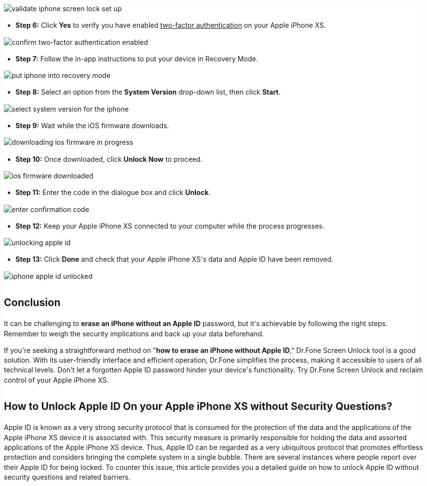 ![validate iphone screen lock set up](https://images.wondershare.com/drfone/guide/remove-apple-id-3.png)

- **Step 6:** Click **Yes** to verify you have enabled [<u>two-factor authentication</u>](https://drfone.wondershare.com/remove-apple-account/how-to-get-apple-id-verification-code.html) on your Apple iPhone XS.

![confirm two-factor authentication enabled](https://images.wondershare.com/drfone/guide/remove-apple-id-4.png)

- **Step 7:** Follow the in-app instructions to put your device in Recovery Mode.

![put iphone into recovery mode](https://images.wondershare.com/drfone/guide/remove-apple-id-5.png)

- **Step 8:** Select an option from the **System Version** drop-down list, then click **Start**.

![select system version for the iphone](https://images.wondershare.com/drfone/guide/unlock-ios-screen-4.png)

- **Step 9:** Wait while the iOS firmware downloads.

![downloading ios firmware in progress](https://images.wondershare.com/drfone/guide/unlock-ios-screen-5.png)

- **Step 10:** Once downloaded, click **Unlock Now** to proceed.

![ios firmware downloaded](https://images.wondershare.com/drfone/guide/unlock-ios-screen-6.png)

- **Step 11:** Enter the code in the dialogue box and click **Unlock**.

![enter confirmation code](https://images.wondershare.com/drfone/guide/remove-apple-id-6.png)

- **Step 12:** Keep your Apple iPhone XS connected to your computer while the process progresses.

![unlocking apple id](https://images.wondershare.com/drfone/guide/remove-apple-id-7.png)

- **Step 13:** Click **Done** and check that your Apple iPhone XS's data and Apple ID have been removed.

![iphone apple id unlocked](https://images.wondershare.com/drfone/guide/remove-apple-id-8.png)

## Conclusion

It can be challenging to **erase an iPhone without an Apple ID** password, but it's achievable by following the right steps. Remember to weigh the security implications and back up your data beforehand.

If you're seeking a straightforward method on "**how to erase an iPhone without Apple ID**," Dr.Fone Screen Unlock tool is a good solution. With its user-friendly interface and efficient operation, Dr.Fone simplifies the process, making it accessible to users of all technical levels. Don't let a forgotten Apple ID password hinder your device's functionality. Try Dr.Fone Screen Unlock and reclaim control of your Apple iPhone XS.

## How to Unlock Apple ID On your Apple iPhone XS without Security Questions?

Apple ID is known as a very strong security protocol that is consumed for the protection of the data and the applications of the Apple iPhone XS device it is associated with. This security measure is primarily responsible for holding the data and assorted applications of the Apple iPhone XS device. Thus, Apple ID can be regarded as a very ubiquitous protocol that promotes effortless protection and considers bringing the complete system in a single bubble. There are several instances where people report over their Apple ID for being locked. To counter this issue, this article provides you a detailed guide on how to unlock Apple ID without security questions and related barriers.

